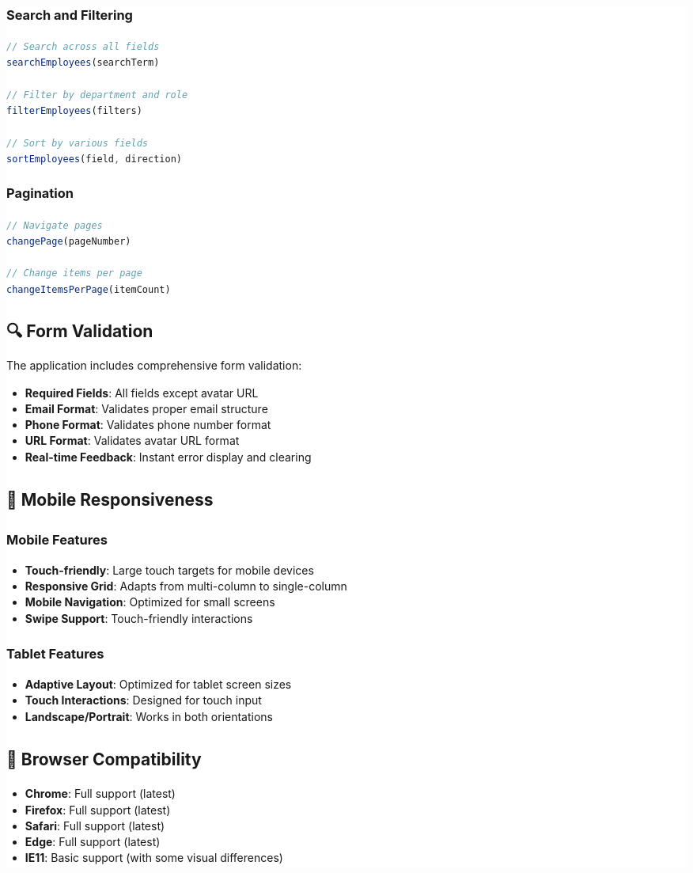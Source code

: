 ### Search and Filtering
```javascript
// Search across all fields
searchEmployees(searchTerm)

// Filter by department and role
filterEmployees(filters)

// Sort by various fields
sortEmployees(field, direction)
```

### Pagination
```javascript
// Navigate pages
changePage(pageNumber)

// Change items per page
changeItemsPerPage(itemCount)
```

## 🔍 Form Validation

The application includes comprehensive form validation:

- **Required Fields**: All fields except avatar URL
- **Email Format**: Validates proper email structure
- **Phone Format**: Validates phone number format
- **URL Format**: Validates avatar URL format
- **Real-time Feedback**: Instant error display and clearing

## 📱 Mobile Responsiveness

### Mobile Features
- **Touch-friendly**: Large touch targets for mobile devices
- **Responsive Grid**: Adapts from multi-column to single-column
- **Mobile Navigation**: Optimized for small screens
- **Swipe Support**: Touch-friendly interactions

### Tablet Features
- **Adaptive Layout**: Optimized for tablet screen sizes
- **Touch Interactions**: Designed for touch input
- **Landscape/Portrait**: Works in both orientations

## 🎯 Browser Compatibility

- **Chrome**: Full support (latest)
- **Firefox**: Full support (latest)
- **Safari**: Full support (latest)
- **Edge**: Full support (latest)
- **IE11**: Basic support (with some visual differences)
